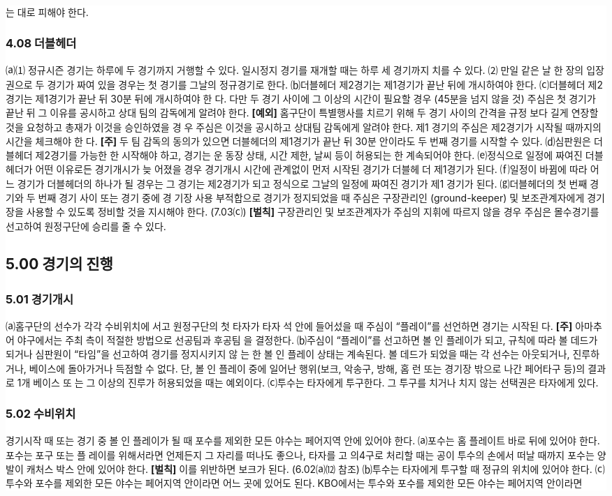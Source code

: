 는 대로 피해야 한다.
### 4.08 더블헤더
⒜⑴ 정규시즌 경기는 하루에 두 경기까지 거행할 수 있다. 일시정지
경기를 재개할 때는 하루 세 경기까지 치를 수 있다.
⑵ 만일 같은 날 한 장의 입장권으로 두 경기가 짜여 있을 경우는
첫 경기를 그날의 정규경기로 한다.
⒝더블헤더 제2경기는 제1경기가 끝난 뒤에 개시하여야 한다.
⒞더블헤더 제2경기는 제1경기가 끝난 뒤 30분 뒤에 개시하여야 한
다. 다만 두 경기 사이에 그 이상의 시간이 필요할 경우 (45분을
넘지 않을 것) 주심은 첫 경기가 끝난 뒤 그 이유를 공시하고 상대
팀의 감독에게 알려야 한다.
**[예외]** 홈구단이 특별행사를 치르기 위해 두 경기 사이의 간격을 규정
보다 길게 연장할 것을 요청하고 총재가 이것을 승인하였을 경
우 주심은 이것을 공시하고 상대팀 감독에게 알려야 한다. 제1
경기의 주심은 제2경기가 시작될 때까지의 시간을 체크해야 한
다.
**[주]** 두 팀 감독의 동의가 있으면 더블헤더의 제1경기가 끝난 뒤 30분
안이라도 두 번째 경기를 시작할 수 있다.
⒟심판원은 더블헤더 제2경기를 가능한 한 시작해야 하고, 경기는 운
동장 상태, 시간 제한, 날씨 등이 허용되는 한 계속되어야 한다.
⒠정식으로 일정에 짜여진 더블헤더가 어떤 이유로든 경기개시가 늦
어졌을 경우 경기개시 시간에 관계없이 먼저 시작된 경기가 더블헤
더 제1경기가 된다.
⒡일정이 바뀜에 따라 어느 경기가 더블헤더의 하나가 될 경우는 그
경기는 제2경기가 되고 정식으로 그날의 일정에 짜여진 경기가 제1
경기가 된다.
⒢더블헤더의 첫 번째 경기와 두 번째 경기 사이 또는 경기 중에 경
기장 사용 부적합으로 경기가 정지되었을 때 주심은 구장관리인
(ground-keeper) 및 보조관계자에게 경기장을 사용할 수 있도록
정비할 것을 지시해야 한다. (7.03⒞)
**[벌칙]** 구장관리인 및 보조관계자가 주심의 지휘에 따르지 않을 경우
주심은 몰수경기를 선고하여 원정구단에 승리를 줄 수 있다.
## 5.00 경기의 진행
### 5.01 경기개시
⒜홈구단의 선수가 각각 수비위치에 서고 원정구단의 첫 타자가 타자
석 안에 들어섰을 때 주심이 “플레이”를 선언하면 경기는 시작된
다.
**[주]** 아마추어 야구에서는 주최 측이 적절한 방법으로 선공팀과 후공팀
을 결정한다.
⒝주심이 “플레이”를 선고하면 볼 인 플레이가 되고, 규칙에 따라 볼
데드가 되거나 심판원이 “타임”을 선고하여 경기를 정지시키지 않
는 한 볼 인 플레이 상태는 계속된다. 볼 데드가 되었을 때는 각
선수는 아웃되거나, 진루하거나, 베이스에 돌아가거나 득점할 수
없다. 단, 볼 인 플레이 중에 일어난 행위(보크, 악송구, 방해, 홈
런 또는 경기장 밖으로 나간 페어타구 등)의 결과로 1개 베이스 또
는 그 이상의 진루가 허용되었을 때는 예외이다.
⒞투수는 타자에게 투구한다. 그 투구를 치거나 치지 않는 선택권은
타자에게 있다.
### 5.02 수비위치
경기시작 때 또는 경기 중 볼 인 플레이가 될 때 포수를 제외한 모든
야수는 페어지역 안에 있어야 한다.
⒜포수는 홈 플레이트 바로 뒤에 있어야 한다. 포수는 포구 또는 플
레이를 위해서라면 언제든지 그 자리를 떠나도 좋으나, 타자를 고
의4구로 처리할 때는 공이 투수의 손에서 떠날 때까지 포수는 양
발이 캐처스 박스 안에 있어야 한다.
**[벌칙]** 이를 위반하면 보크가 된다. (6.02⒜⑿ 참조)
⒝투수는 타자에게 투구할 때 정규의 위치에 있어야 한다.
⒞투수와 포수를 제외한 모든 야수는 페어지역 안이라면 어느 곳에
있어도 된다.
KBO에서는 투수와 포수를 제외한 모든 야수는 페어지역 안이라면